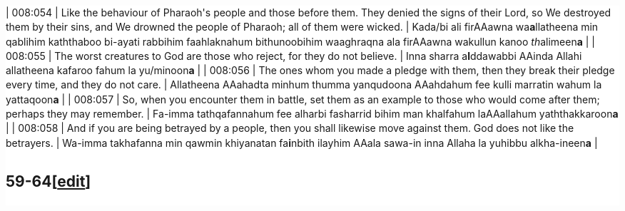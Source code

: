 | 008:054 | Like the behaviour of Pharaoh's people and those before them. They denied the signs of their Lord, so We destroyed them by their sins, and We drowned the people of Pharaoh; all of them were wicked. | Kada/bi <span class="underline">a</span>li firAAawna wa**a**lla<span class="underline">th</span>eena min qablihim ka<span class="underline">thth</span>aboo bi-<span class="underline">a</span>y<span class="underline">a</span>ti rabbihim faahlakn<span class="underline">a</span>hum bi<span class="underline">th</span>unoobihim waaghraqn<span class="underline">a</span> <span class="underline">a</span>la firAAawna wakullun k<span class="underline">a</span>noo *<span class="underline">th</span>*<span class="underline">a</span>limeen**a** |
| 008:055 | The worst creatures to God are those who reject, for they do not believe.                                                                                                                             | Inna sharra a**l**ddaw<span class="underline">a</span>bbi AAinda All<span class="underline">a</span>hi alla<span class="underline">th</span>eena kafaroo fahum l<span class="underline">a</span> yu/minoon**a**                                                                                                                                                                                                                                                                                                                                          |
| 008:056 | The ones whom you made a pledge with them, then they break their pledge every time, and they do not care.                                                                                             | Alla<span class="underline">th</span>eena AA<span class="underline">a</span>hadta minhum thumma yanqu<span class="underline">d</span>oona AAahdahum fee kulli marratin wahum l<span class="underline">a</span> yattaqoon**a**                                                                                                                                                                                                                                                                                                                            |
| 008:057 | So, when you encounter them in battle, set them as an example to those who would come after them; perhaps they may remember.                                                                          | Fa-imm<span class="underline">a</span> tathqafannahum fee al<span class="underline">h</span>arbi fasharrid bihim man khalfahum laAAallahum ya<span class="underline">thth</span>akkaroon**a**                                                                                                                                                                                                                                                                                                                                                            |
| 008:058 | And if you are being betrayed by a people, then you shall likewise move against them. God does not like the betrayers.                                                                                | Wa-imm<span class="underline">a</span> takh<span class="underline">a</span>fanna min qawmin khiy<span class="underline">a</span>natan fa**i**nbi<span class="underline">th</span> ilayhim AAal<span class="underline">a</span> sawa-in inna All<span class="underline">a</span>ha l<span class="underline">a</span> yu<span class="underline">h</span>ibbu alkh<span class="underline">a</span>-ineen**a**                                                                                                                                               |

## <span id="59-64" class="mw-headline">59-64</span><span class="mw-editsection"><span class="mw-editsection-bracket">\[</span>[edit](/w/index.php?title=Quran_\(Progressive_Muslims_Organization\)/8&action=edit&section=8 "Edit section: 59-64")<span class="mw-editsection-bracket">\]</span></span>

|         |                                                                                                                                                                                                                                                                                                                   |                                                                                                                                                                                                                                                                                                                                                                                                                                                                                                                                                                                                                                |
| ------- | ----------------------------------------------------------------------------------------------------------------------------------------------------------------------------------------------------------------------------------------------------------------------------------------------------------------- | ------------------------------------------------------------------------------------------------------------------------------------------------------------------------------------------------------------------------------------------------------------------------------------------------------------------------------------------------------------------------------------------------------------------------------------------------------------------------------------------------------------------------------------------------------------------------------------------------------------------------------ |